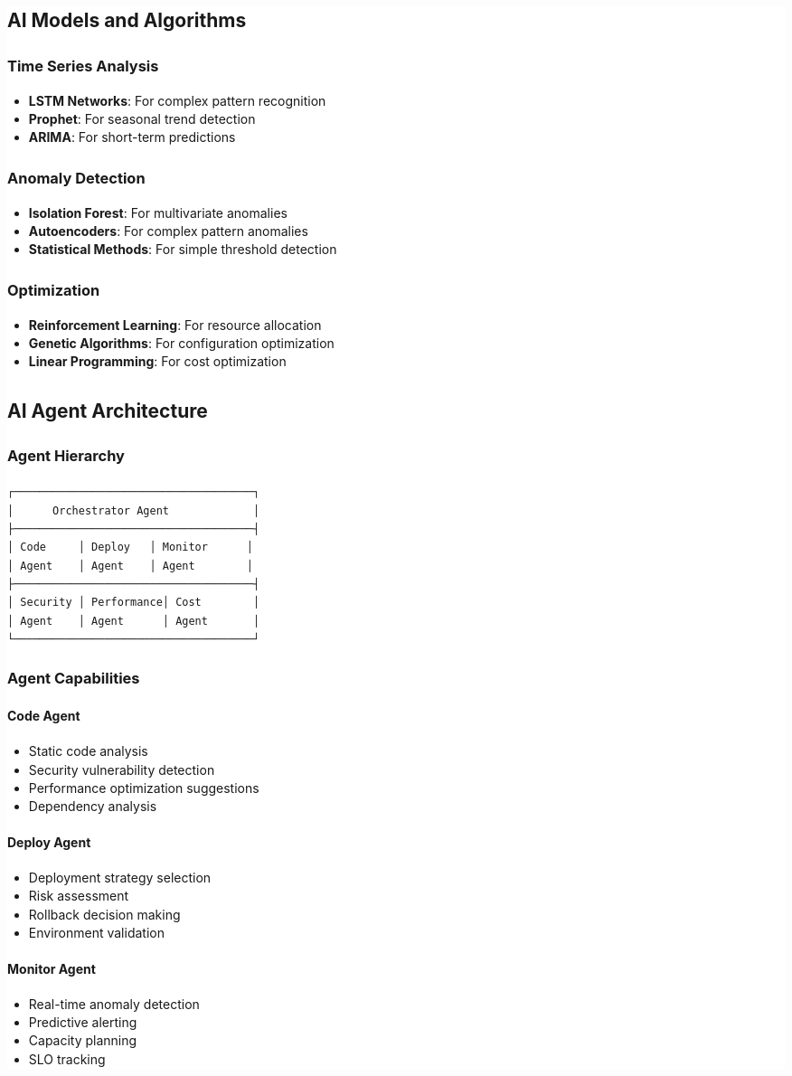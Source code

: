 ## AI Models and Algorithms

### Time Series Analysis

- **LSTM Networks**: For complex pattern recognition
- **Prophet**: For seasonal trend detection
- **ARIMA**: For short-term predictions

### Anomaly Detection

- **Isolation Forest**: For multivariate anomalies
- **Autoencoders**: For complex pattern anomalies
- **Statistical Methods**: For simple threshold detection

### Optimization

- **Reinforcement Learning**: For resource allocation
- **Genetic Algorithms**: For configuration optimization
- **Linear Programming**: For cost optimization

## AI Agent Architecture

### Agent Hierarchy

```
┌─────────────────────────────────────┐
│      Orchestrator Agent             │
├─────────────────────────────────────┤
│ Code     │ Deploy   │ Monitor      │
│ Agent    │ Agent    │ Agent        │
├─────────────────────────────────────┤
│ Security │ Performance│ Cost        │
│ Agent    │ Agent      │ Agent       │
└─────────────────────────────────────┘
```

### Agent Capabilities

#### Code Agent
- Static code analysis
- Security vulnerability detection
- Performance optimization suggestions
- Dependency analysis

#### Deploy Agent
- Deployment strategy selection
- Risk assessment
- Rollback decision making
- Environment validation

#### Monitor Agent
- Real-time anomaly detection
- Predictive alerting
- Capacity planning
- SLO tracking
